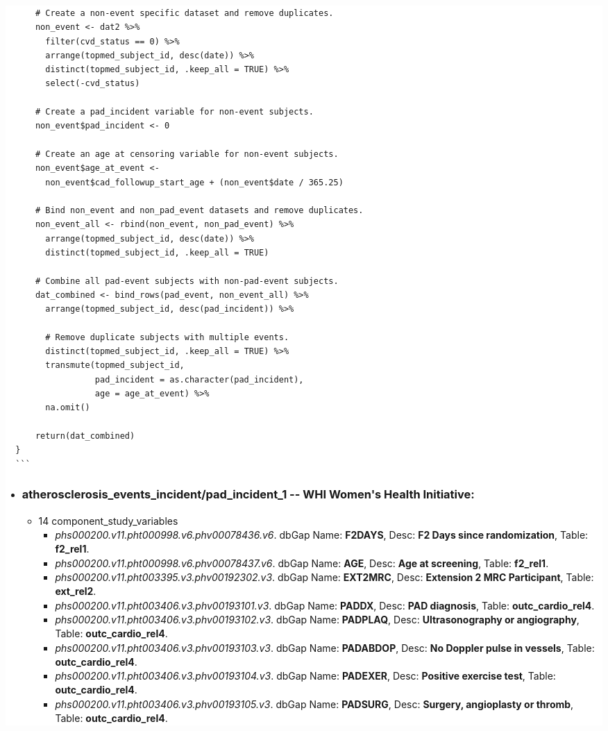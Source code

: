           # Create a non-event specific dataset and remove duplicates.
          non_event <- dat2 %>%
            filter(cvd_status == 0) %>%
            arrange(topmed_subject_id, desc(date)) %>%
            distinct(topmed_subject_id, .keep_all = TRUE) %>%
            select(-cvd_status)
      
          # Create a pad_incident variable for non-event subjects.
          non_event$pad_incident <- 0
      
          # Create an age at censoring variable for non-event subjects.
          non_event$age_at_event <-
            non_event$cad_followup_start_age + (non_event$date / 365.25)
      
          # Bind non_event and non_pad_event datasets and remove duplicates.
          non_event_all <- rbind(non_event, non_pad_event) %>%
            arrange(topmed_subject_id, desc(date)) %>%
            distinct(topmed_subject_id, .keep_all = TRUE)
      
          # Combine all pad-event subjects with non-pad-event subjects.
          dat_combined <- bind_rows(pad_event, non_event_all) %>%
            arrange(topmed_subject_id, desc(pad_incident)) %>%
      
            # Remove duplicate subjects with multiple events.
            distinct(topmed_subject_id, .keep_all = TRUE) %>%
            transmute(topmed_subject_id,
                      pad_incident = as.character(pad_incident),
                      age = age_at_event) %>%
            na.omit()
      
          return(dat_combined)
      }
      ```
<a id="pad_incident_1-whi"></a>
  * ### atherosclerosis_events_incident/pad_incident_1 -- **WHI Women's Health Initiative**:
    * 14 component_study_variables
      * _phs000200.v11.pht000998.v6.phv00078436.v6_. dbGap Name: **F2DAYS**, Desc: **F2 Days since randomization**, Table: **f2_rel1**.
      * _phs000200.v11.pht000998.v6.phv00078437.v6_. dbGap Name: **AGE**, Desc: **Age at screening**, Table: **f2_rel1**.
      * _phs000200.v11.pht003395.v3.phv00192302.v3_. dbGap Name: **EXT2MRC**, Desc: **Extension 2 MRC Participant**, Table: **ext_rel2**.
      * _phs000200.v11.pht003406.v3.phv00193101.v3_. dbGap Name: **PADDX**, Desc: **PAD diagnosis**, Table: **outc_cardio_rel4**.
      * _phs000200.v11.pht003406.v3.phv00193102.v3_. dbGap Name: **PADPLAQ**, Desc: **Ultrasonography or angiography**, Table: **outc_cardio_rel4**.
      * _phs000200.v11.pht003406.v3.phv00193103.v3_. dbGap Name: **PADABDOP**, Desc: **No Doppler pulse in vessels**, Table: **outc_cardio_rel4**.
      * _phs000200.v11.pht003406.v3.phv00193104.v3_. dbGap Name: **PADEXER**, Desc: **Positive exercise test**, Table: **outc_cardio_rel4**.
      * _phs000200.v11.pht003406.v3.phv00193105.v3_. dbGap Name: **PADSURG**, Desc: **Surgery, angioplasty or thromb**, Table: **outc_cardio_rel4**.
